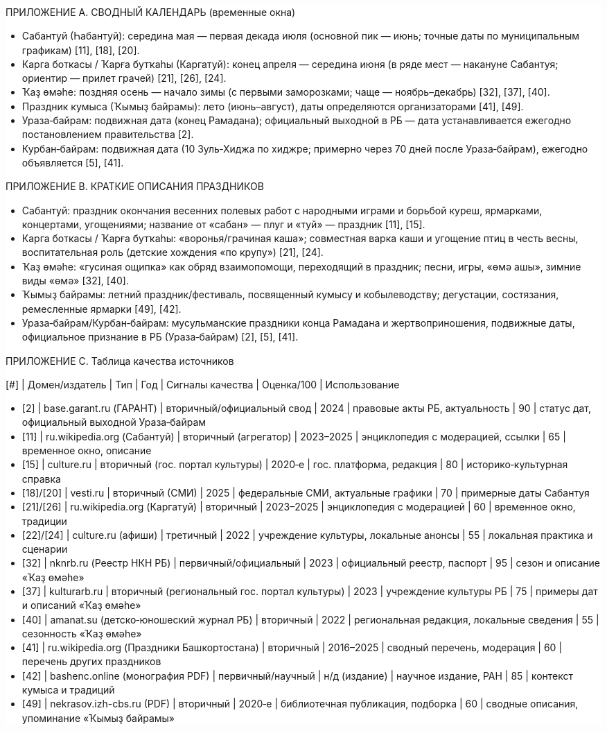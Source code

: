 ПРИЛОЖЕНИЕ А. СВОДНЫЙ КАЛЕНДАРЬ (временные окна)

- Сабантуй (Һабантуй): середина мая — первая декада июля (основной пик — июнь; точные даты по муниципальным графикам) [11], [18], [20].
- Карга боткасы / Ҡарға бутҡаһы (Каргатуй): конец апреля — середина июня (в ряде мест — накануне Сабантуя; ориентир — прилет грачей) [21], [26], [24].
- Ҡаҙ өмәһе: поздняя осень — начало зимы (с первыми заморозками; чаще — ноябрь–декабрь) [32], [37], [40].
- Праздник кумыса (Ҡымыҙ байрамы): лето (июнь–август), даты определяются организаторами [41], [49].
- Ураза‑байрам: подвижная дата (конец Рамадана); официальный выходной в РБ — дата устанавливается ежегодно постановлением правительства [2].
- Курбан‑байрам: подвижная дата (10 Зуль‑Хиджа по хиджре; примерно через 70 дней после Ураза‑байрам), ежегодно объявляется [5], [41].

ПРИЛОЖЕНИЕ B. КРАТКИЕ ОПИСАНИЯ ПРАЗДНИКОВ

- Сабантуй: праздник окончания весенних полевых работ с народными играми и борьбой куреш, ярмарками, концертами, угощениями; название от «сабан» — плуг и «туй» — праздник [11], [15].
- Карга боткасы / Ҡарға бутҡаһы: «воронья/грачиная каша»; совместная варка каши и угощение птиц в честь весны, воспитательная роль (детские хождения «по крупу») [21], [24].
- Ҡаҙ өмәһе: «гусиная ощипка» как обряд взаимопомощи, переходящий в праздник; песни, игры, «өмә ашы», зимние виды «өмә» [32], [40].
- Ҡымыҙ байрамы: летний праздник/фестиваль, посвященный кумысу и кобылеводству; дегустации, состязания, ремесленные ярмарки [49], [42].
- Ураза‑байрам/Курбан‑байрам: мусульманские праздники конца Рамадана и жертвоприношения, подвижные даты, официальное признание в РБ (Ураза‑байрам) [2], [5], [41].

ПРИЛОЖЕНИЕ C. Таблица качества источников

[#] | Домен/издатель | Тип | Год | Сигналы качества | Оценка/100 | Использование
- [2] | base.garant.ru (ГАРАНТ) | вторичный/официальный свод | 2024 | правовые акты РБ, актуальность | 90 | статус дат, официальный выходной Ураза‑байрам
- [11] | ru.wikipedia.org (Сабантуй) | вторичный (агрегатор) | 2023–2025 | энциклопедия с модерацией, ссылки | 65 | временное окно, описание
- [15] | culture.ru | вторичный (гос. портал культуры) | 2020‑е | гос. платформа, редакция | 80 | историко‑культурная справка
- [18]/[20] | vesti.ru | вторичный (СМИ) | 2025 | федеральные СМИ, актуальные графики | 70 | примерные даты Сабантуя
- [21]/[26] | ru.wikipedia.org (Каргатуй) | вторичный | 2023–2025 | энциклопедия с модерацией | 60 | временное окно, традиции
- [22]/[24] | culture.ru (афиши) | третичный | 2022 | учреждение культуры, локальные анонсы | 55 | локальная практика и сценарии
- [32] | nknrb.ru (Реестр НКН РБ) | первичный/официальный | 2023 | официальный реестр, паспорт | 95 | сезон и описание «Ҡаҙ өмәһе»
- [37] | kulturarb.ru | вторичный (региональный гос. портал культуры) | 2023 | учреждение культуры РБ | 75 | примеры дат и описаний «Ҡаҙ өмәһе»
- [40] | amanat.su (детско‑юношеский журнал РБ) | вторичный | 2022 | региональная редакция, локальные сведения | 55 | сезонность «Ҡаҙ өмәһе»
- [41] | ru.wikipedia.org (Праздники Башкортостана) | вторичный | 2016–2025 | сводный перечень, модерация | 60 | перечень других праздников
- [42] | bashenc.online (монография PDF) | первичный/научный | н/д (издание) | научное издание, РАН | 85 | контекст кумыса и традиций
- [49] | nekrasov.izh-cbs.ru (PDF) | вторичный | 2020‑е | библиотечная публикация, подборка | 60 | сводные описания, упоминание «Ҡымыҙ байрамы»
